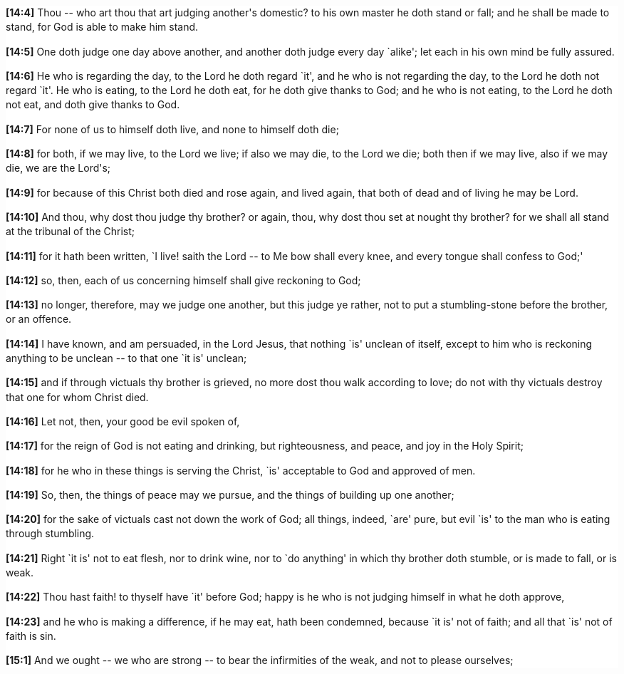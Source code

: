**[14:4]** Thou -- who art thou that art judging another's domestic? to his own master he doth stand or fall; and he shall be made to stand, for God is able to make him stand.

**[14:5]** One doth judge one day above another, and another doth judge every day \`alike'; let each in his own mind be fully assured.

**[14:6]** He who is regarding the day, to the Lord he doth regard \`it', and he who is not regarding the day, to the Lord he doth not regard \`it'. He who is eating, to the Lord he doth eat, for he doth give thanks to God; and he who is not eating, to the Lord he doth not eat, and doth give thanks to God.

**[14:7]** For none of us to himself doth live, and none to himself doth die;

**[14:8]** for both, if we may live, to the Lord we live; if also we may die, to the Lord we die; both then if we may live, also if we may die, we are the Lord's;

**[14:9]** for because of this Christ both died and rose again, and lived again, that both of dead and of living he may be Lord.

**[14:10]** And thou, why dost thou judge thy brother? or again, thou, why dost thou set at nought thy brother? for we shall all stand at the tribunal of the Christ;

**[14:11]** for it hath been written, \`I live! saith the Lord -- to Me bow shall every knee, and every tongue shall confess to God;'

**[14:12]** so, then, each of us concerning himself shall give reckoning to God;

**[14:13]** no longer, therefore, may we judge one another, but this judge ye rather, not to put a stumbling-stone before the brother, or an offence.

**[14:14]** I have known, and am persuaded, in the Lord Jesus, that nothing \`is' unclean of itself, except to him who is reckoning anything to be unclean -- to that one \`it is' unclean;

**[14:15]** and if through victuals thy brother is grieved, no more dost thou walk according to love; do not with thy victuals destroy that one for whom Christ died.

**[14:16]** Let not, then, your good be evil spoken of,

**[14:17]** for the reign of God is not eating and drinking, but righteousness, and peace, and joy in the Holy Spirit;

**[14:18]** for he who in these things is serving the Christ, \`is' acceptable to God and approved of men.

**[14:19]** So, then, the things of peace may we pursue, and the things of building up one another;

**[14:20]** for the sake of victuals cast not down the work of God; all things, indeed, \`are' pure, but evil \`is' to the man who is eating through stumbling.

**[14:21]** Right \`it is' not to eat flesh, nor to drink wine, nor to \`do anything' in which thy brother doth stumble, or is made to fall, or is weak.

**[14:22]** Thou hast faith! to thyself have \`it' before God; happy is he who is not judging himself in what he doth approve,

**[14:23]** and he who is making a difference, if he may eat, hath been condemned, because \`it is' not of faith; and all that \`is' not of faith is sin.

**[15:1]** And we ought -- we who are strong -- to bear the infirmities of the weak, and not to please ourselves;
